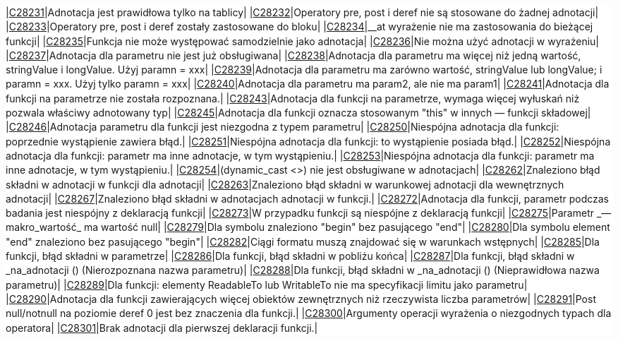 |[C28231](../code-quality/c28231.md)|Adnotacja jest prawidłowa tylko na tablicy|
|[C28232](../code-quality/c28232.md)|Operatory pre, post i deref nie są stosowane do żadnej adnotacji|
|[C28233](../code-quality/c28233.md)|Operatory pre, post i deref zostały zastosowane do bloku|
|[C28234](../code-quality/c28234.md)|__at wyrażenie nie ma zastosowania do bieżącej funkcji|
|[C28235](../code-quality/c28235.md)|Funkcja nie może występować samodzielnie jako adnotacja|
|[C28236](../code-quality/c28236.md)|Nie można użyć adnotacji w wyrażeniu|
|[C28237](../code-quality/c28237.md)|Adnotacja dla parametru nie jest już obsługiwana|
|[C28238](../code-quality/c28238.md)|Adnotacja dla parametru ma więcej niż jedną wartość, stringValue i longValue. Użyj paramn = xxx|
|[C28239](../code-quality/c28239.md)|Adnotacja dla parametru ma zarówno wartość, stringValue lub longValue; i paramn = xxx. Użyj tylko paramn = xxx|
|[C28240](../code-quality/c28240.md)|Adnotacja dla parametru ma param2, ale nie ma param1|
|[C28241](../code-quality/c28241.md)|Adnotacja dla funkcji na parametrze nie została rozpoznana.|
|[C28243](../code-quality/c28243.md)|Adnotacja dla funkcji na parametrze, wymaga więcej wyłuskań niż pozwala właściwy adnotowany typ|
|[C28245](../code-quality/c28245.md)|Adnotacja dla funkcji oznacza stosowanym "this" w innych — funkcji składowej|
|[C28246](../code-quality/c28246.md)|Adnotacja parametru dla funkcji jest niezgodna z typem parametru|
|[C28250](../code-quality/c28250.md)|Niespójna adnotacja dla funkcji: poprzednie wystąpienie zawiera błąd.|
|[C28251](../code-quality/c28251.md)|Niespójna adnotacja dla funkcji: to wystąpienie posiada błąd.|
|[C28252](../code-quality/c28252.md)|Niespójna adnotacja dla funkcji: parametr ma inne adnotacje, w tym wystąpieniu.|
|[C28253](../code-quality/c28253.md)|Niespójna adnotacja dla funkcji: parametr ma inne adnotacje, w tym wystąpieniu.|
|[C28254](../code-quality/c28254.md)|(dynamic_cast <>) nie jest obsługiwane w adnotacjach|
|[C28262](../code-quality/c28262.md)|Znaleziono błąd składni w adnotacji w funkcji dla adnotacji|
|[C28263](../code-quality/c28263.md)|Znaleziono błąd składni w warunkowej adnotacji dla wewnętrznych adnotacji|
|[C28267](../code-quality/c28267.md)|Znaleziono błąd składni w adnotacjach adnotacji w funkcji.|
|[C28272](../code-quality/c28272.md)|Adnotacja dla funkcji, parametr podczas badania jest niespójny z deklaracją funkcji|
|[C28273](../code-quality/c28273.md)|W przypadku funkcji są niespójne z deklaracją funkcji|
|[C28275](../code-quality/c28275.md)|Parametr \_— makro\_wartość\_ ma wartość null|
|[C28279](../code-quality/c28279.md)|Dla symbolu znaleziono "begin" bez pasującego "end"|
|[C28280](../code-quality/c28280.md)|Dla symbolu element "end" znaleziono bez pasującego "begin"|
|[C28282](../code-quality/c28282.md)|Ciągi formatu muszą znajdować się w warunkach wstępnych|
|[C28285](../code-quality/c28285.md)|Dla funkcji, błąd składni w parametrze|
|[C28286](../code-quality/c28286.md)|Dla funkcji, błąd składni w pobliżu końca|
|[C28287](../code-quality/c28287.md)|Dla funkcji, błąd składni w \_na\_adnotacji () (Nierozpoznana nazwa parametru)|
|[C28288](../code-quality/c28288.md)|Dla funkcji, błąd składni w \_na\_adnotacji () (Nieprawidłowa nazwa parametru)|
|[C28289](../code-quality/c28289.md)|Dla funkcji: elementy ReadableTo lub WritableTo nie ma specyfikacji limitu jako parametru|
|[C28290](../code-quality/c28290.md)|Adnotacja dla funkcji zawierających więcej obiektów zewnętrznych niż rzeczywista liczba parametrów|
|[C28291](../code-quality/c28291.md)|Post null/notnull na poziomie deref 0 jest bez znaczenia dla funkcji.|
|[C28300](../code-quality/c28300.md)|Argumenty operacji wyrażenia o niezgodnych typach dla operatora|
|[C28301](../code-quality/c28301.md)|Brak adnotacji dla pierwszej deklaracji funkcji.|